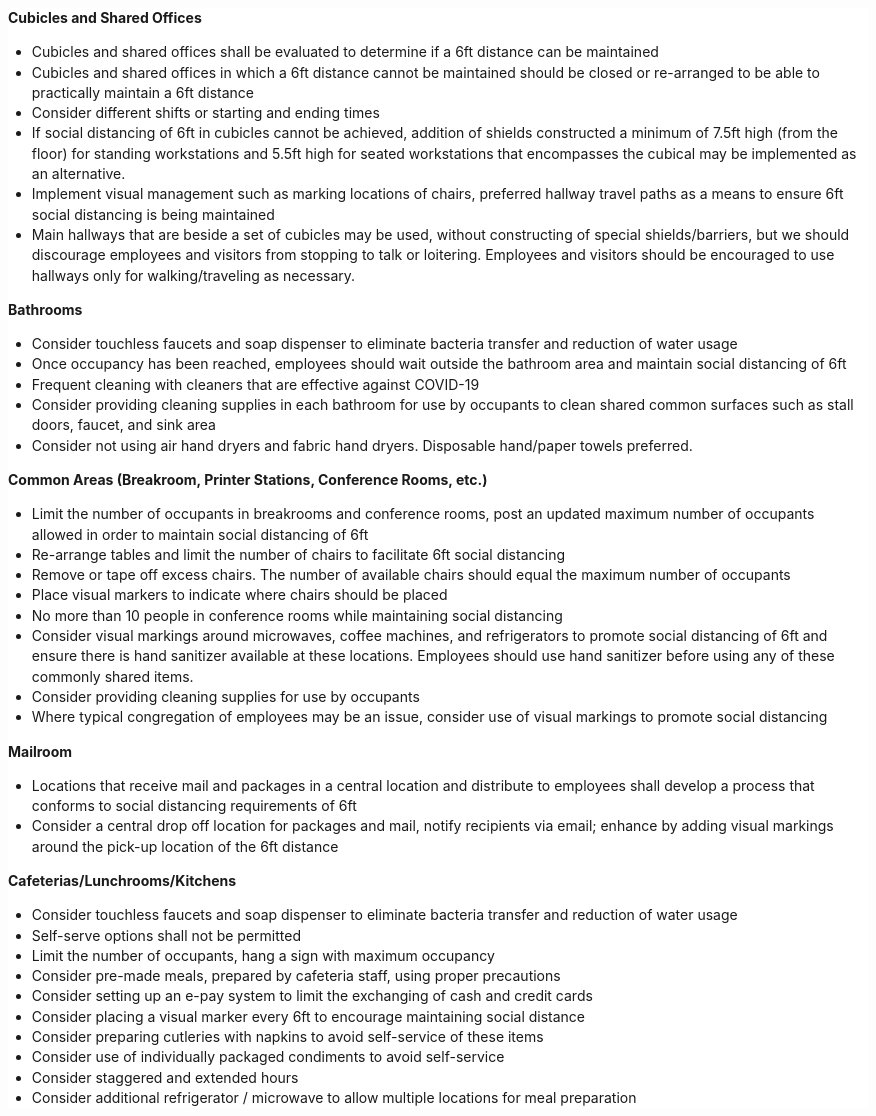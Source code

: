 **Cubicles and Shared Offices**

* Cubicles and shared offices shall be evaluated to determine if a 6ft distance can be maintained
* Cubicles and shared offices in which a 6ft distance cannot be maintained should be closed or re-arranged to be able to practically maintain a 6ft distance
* Consider different shifts or starting and ending times
* If social distancing of 6ft in cubicles cannot be achieved, addition of shields constructed a minimum of 7.5ft high (from the floor) for standing workstations and 5.5ft high for seated workstations that encompasses the cubical may be implemented as an alternative.
* Implement visual management such as marking locations of chairs, preferred hallway travel paths as a means to ensure 6ft social distancing is being maintained
* Main hallways that are beside a set of cubicles may be used, without constructing of special shields/barriers, but we should discourage employees and visitors from stopping to talk or loitering. Employees and visitors should be encouraged to use hallways only for walking/traveling as necessary.

**Bathrooms**

* Consider touchless faucets and soap dispenser to eliminate bacteria transfer and reduction of water usage
* Once occupancy has been reached, employees should wait outside the bathroom area and maintain social distancing of 6ft
* Frequent cleaning with cleaners that are effective against COVID-19
* Consider providing cleaning supplies in each bathroom for use by occupants to clean shared common surfaces such as stall doors, faucet, and sink area
* Consider not using air hand dryers and fabric hand dryers. Disposable hand/paper towels preferred.

**Common Areas (Breakroom, Printer Stations, Conference Rooms, etc.)**

* Limit the number of occupants in breakrooms and conference rooms, post an updated maximum number of occupants allowed in order to maintain social distancing of 6ft
* Re-arrange tables and limit the number of chairs to facilitate 6ft social distancing
* Remove or tape off excess chairs. The number of available chairs should equal the maximum number of occupants
* Place visual markers to indicate where chairs should be placed
* No more than 10 people in conference rooms while maintaining social distancing
* Consider visual markings around microwaves, coffee machines, and refrigerators to promote social distancing of 6ft and ensure there is hand sanitizer available at these locations. Employees should use hand sanitizer before using any of these commonly shared items.
* Consider providing cleaning supplies for use by occupants
* Where typical congregation of employees may be an issue, consider use of visual markings to promote social distancing

**Mailroom**

* Locations that receive mail and packages in a central location and distribute to employees shall develop a process that conforms to social distancing requirements of 6ft
* Consider a central drop off location for packages and mail, notify recipients via email; enhance by adding visual markings around the pick-up location of the 6ft distance

**Cafeterias/Lunchrooms/Kitchens**

* Consider touchless faucets and soap dispenser to eliminate bacteria transfer and reduction of water usage
* Self-serve options shall not be permitted
* Limit the number of occupants, hang a sign with maximum occupancy
* Consider pre-made meals, prepared by cafeteria staff, using proper precautions
* Consider setting up an e-pay system to limit the exchanging of cash and credit cards
* Consider placing a visual marker every 6ft to encourage maintaining social distance
* Consider preparing cutleries with napkins to avoid self-service of these items
* Consider use of individually packaged condiments to avoid self-service
* Consider staggered and extended hours
* Consider additional refrigerator / microwave to allow multiple locations for meal preparation

